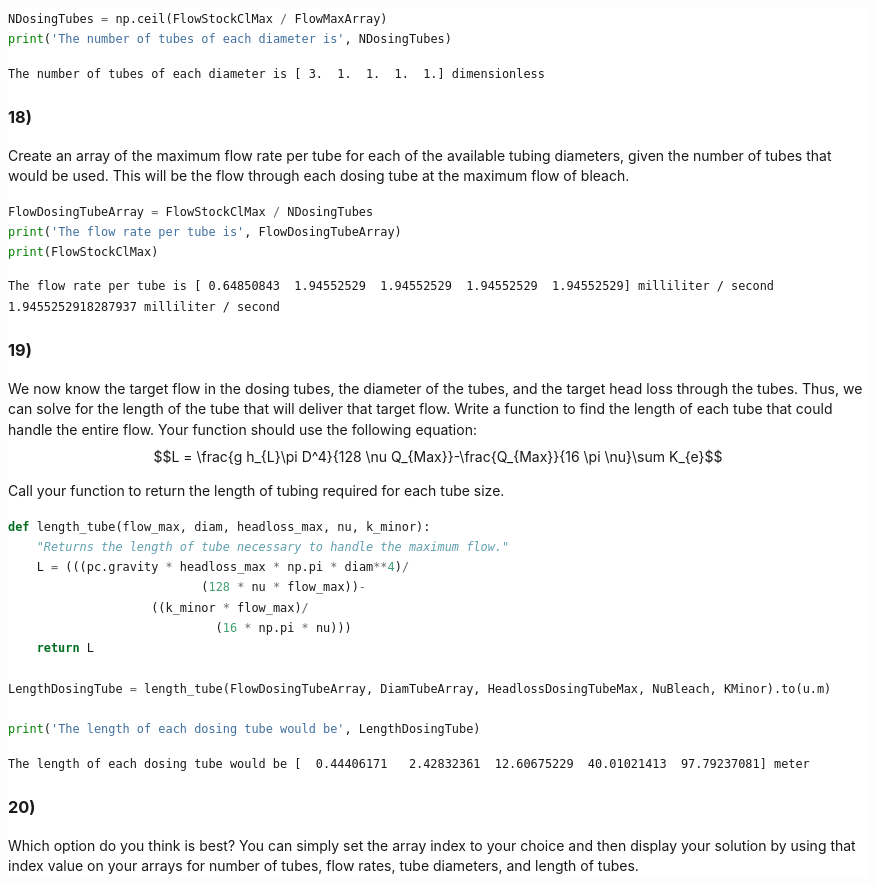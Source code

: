 
```python
NDosingTubes = np.ceil(FlowStockClMax / FlowMaxArray)
print('The number of tubes of each diameter is', NDosingTubes)
```

    The number of tubes of each diameter is [ 3.  1.  1.  1.  1.] dimensionless


### 18)
Create an array of the maximum flow rate per tube for each of the available tubing diameters, given the number of tubes that would be used. This will be the flow through each dosing tube at the maximum flow of bleach.


```python
FlowDosingTubeArray = FlowStockClMax / NDosingTubes
print('The flow rate per tube is', FlowDosingTubeArray)
print(FlowStockClMax)
```

    The flow rate per tube is [ 0.64850843  1.94552529  1.94552529  1.94552529  1.94552529] milliliter / second
    1.9455252918287937 milliliter / second


### 19)
We now know the target flow in the dosing tubes, the diameter of the tubes, and the target head loss through the tubes. Thus, we can solve for the length of the tube that will deliver that target flow.
Write a function to find the length of each tube that could handle the entire flow. Your function should use the following equation:
$$L = \frac{g h_{L}\pi D^4}{128 \nu Q_{Max}}-\frac{Q_{Max}}{16 \pi \nu}\sum K_{e}$$

Call your function to return the length of tubing required for each tube size.


```python
def length_tube(flow_max, diam, headloss_max, nu, k_minor):
    "Returns the length of tube necessary to handle the maximum flow."
    L = (((pc.gravity * headloss_max * np.pi * diam**4)/
                           (128 * nu * flow_max))-
                    ((k_minor * flow_max)/
                             (16 * np.pi * nu)))
    return L

LengthDosingTube = length_tube(FlowDosingTubeArray, DiamTubeArray, HeadlossDosingTubeMax, NuBleach, KMinor).to(u.m)

print('The length of each dosing tube would be', LengthDosingTube)

```

    The length of each dosing tube would be [  0.44406171   2.42832361  12.60675229  40.01021413  97.79237081] meter


### 20)
Which option do you think is best? You can simply set the array index to your choice and then display your solution by using that index value on your arrays for number of tubes, flow rates, tube diameters, and length of tubes.
